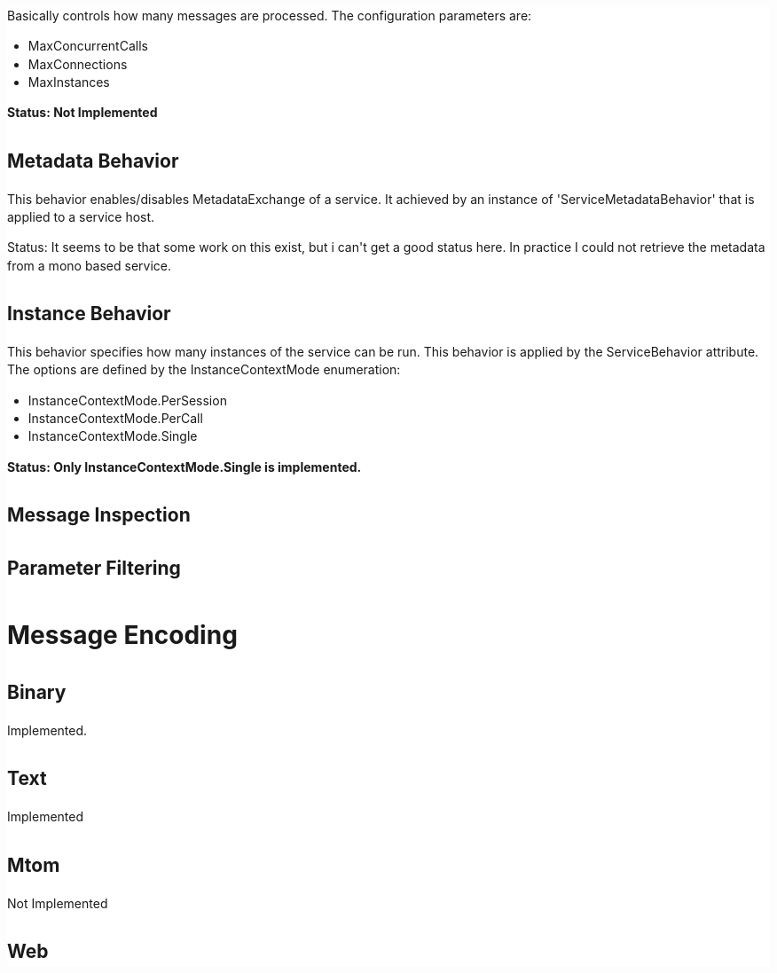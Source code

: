 Basically controls how many messages are processed. The configuration
parameters are:

-   MaxConcurrentCalls
-   MaxConnections
-   MaxInstances

**Status: Not Implemented**

Metadata Behavior
-----------------

This behavior enables/disables MetadataExchange of a service. It
achieved by an instance of 'ServiceMetadataBehavior' that is applied to
a service host.

Status: It seems to be that some work on this exist, but i can't get a
good status here. In practice I could not retrieve the metadata from a
mono based service.

Instance Behavior
-----------------

This behavior specifies how many instances of the service can be run.
This behavior is applied by the ServiceBehavior attribute. The options
are defined by the InstanceContextMode enumeration:

-   InstanceContextMode.PerSession
-   InstanceContextMode.PerCall
-   InstanceContextMode.Single

**Status: Only InstanceContextMode.Single is implemented.**

Message Inspection
------------------

Parameter Filtering
-------------------

Message Encoding
================

Binary
------

Implemented.

Text
----

Implemented

Mtom
----

Not Implemented

Web
---

